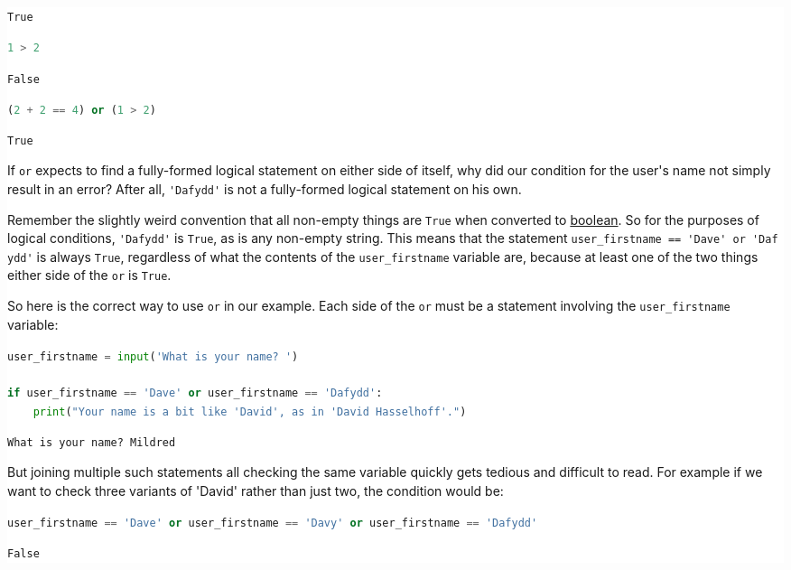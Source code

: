 

    True




```python
1 > 2
```




    False




```python
(2 + 2 == 4) or (1 > 2)
```




    True



If `or` expects to find a fully-formed logical statement on either side of itself, why did our condition for the user's name not simply result in an error? After all, `'Dafydd'` is not a fully-formed logical statement on his own.

Remember the slightly weird convention that all non-empty things are `True` when converted to [boolean](extras/glossary.md#boolean). So for the purposes of logical conditions, `'Dafydd'` is `True`, as is any non-empty string. This means that the statement `user_firstname == 'Dave' or 'Dafydd'` is always `True`, regardless of what the contents of the `user_firstname` variable are, because at least one of the two things either side of the `or` is `True`.

So here is the correct way to use `or` in our example. Each side of the `or` must be a statement involving the `user_firstname` variable:


```python
user_firstname = input('What is your name? ')

if user_firstname == 'Dave' or user_firstname == 'Dafydd':
    print("Your name is a bit like 'David', as in 'David Hasselhoff'.")
```

    What is your name? Mildred


But joining multiple such statements all checking the same variable quickly gets tedious and difficult to read. For example if we want to check three variants of 'David' rather than just two, the condition would be:


```python
user_firstname == 'Dave' or user_firstname == 'Davy' or user_firstname == 'Dafydd'
```




    False
